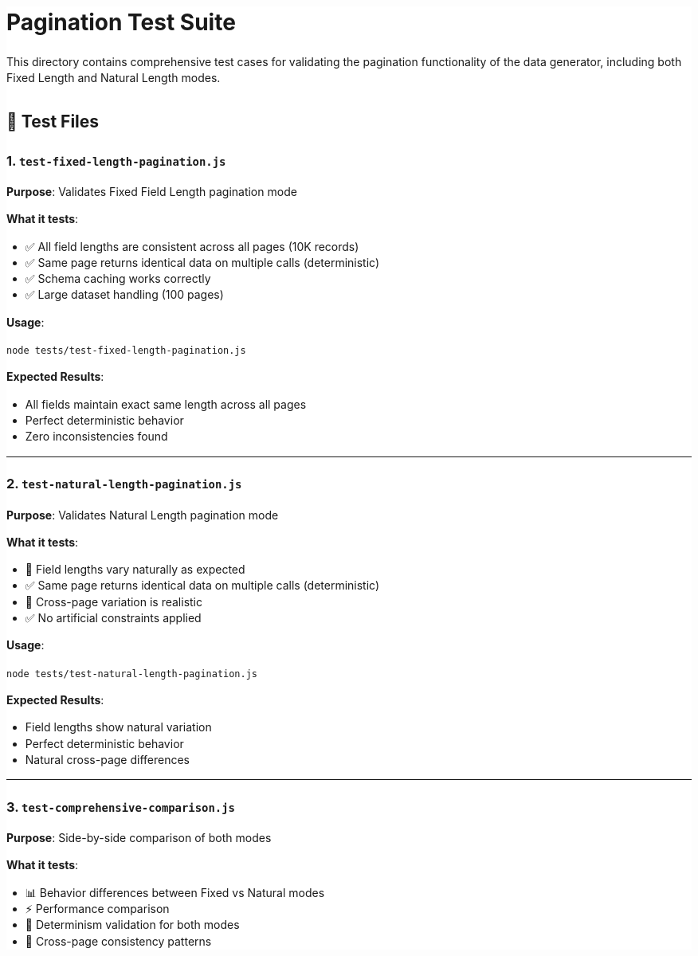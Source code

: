 # Pagination Test Suite

This directory contains comprehensive test cases for validating the pagination functionality of the data generator, including both Fixed Length and Natural Length modes.

## 🧪 Test Files

### 1. `test-fixed-length-pagination.js`
**Purpose**: Validates Fixed Field Length pagination mode

**What it tests**:
- ✅ All field lengths are consistent across all pages (10K records)
- ✅ Same page returns identical data on multiple calls (deterministic)
- ✅ Schema caching works correctly
- ✅ Large dataset handling (100 pages)

**Usage**:
```bash
node tests/test-fixed-length-pagination.js
```

**Expected Results**:
- All fields maintain exact same length across all pages
- Perfect deterministic behavior
- Zero inconsistencies found

---

### 2. `test-natural-length-pagination.js`
**Purpose**: Validates Natural Length pagination mode

**What it tests**:
- 🌿 Field lengths vary naturally as expected
- ✅ Same page returns identical data on multiple calls (deterministic)
- 🌿 Cross-page variation is realistic
- ✅ No artificial constraints applied

**Usage**:
```bash
node tests/test-natural-length-pagination.js
```

**Expected Results**:
- Field lengths show natural variation
- Perfect deterministic behavior
- Natural cross-page differences

---

### 3. `test-comprehensive-comparison.js`
**Purpose**: Side-by-side comparison of both modes

**What it tests**:
- 📊 Behavior differences between Fixed vs Natural modes
- ⚡ Performance comparison
- 🔄 Determinism validation for both modes
- 📄 Cross-page consistency patterns
